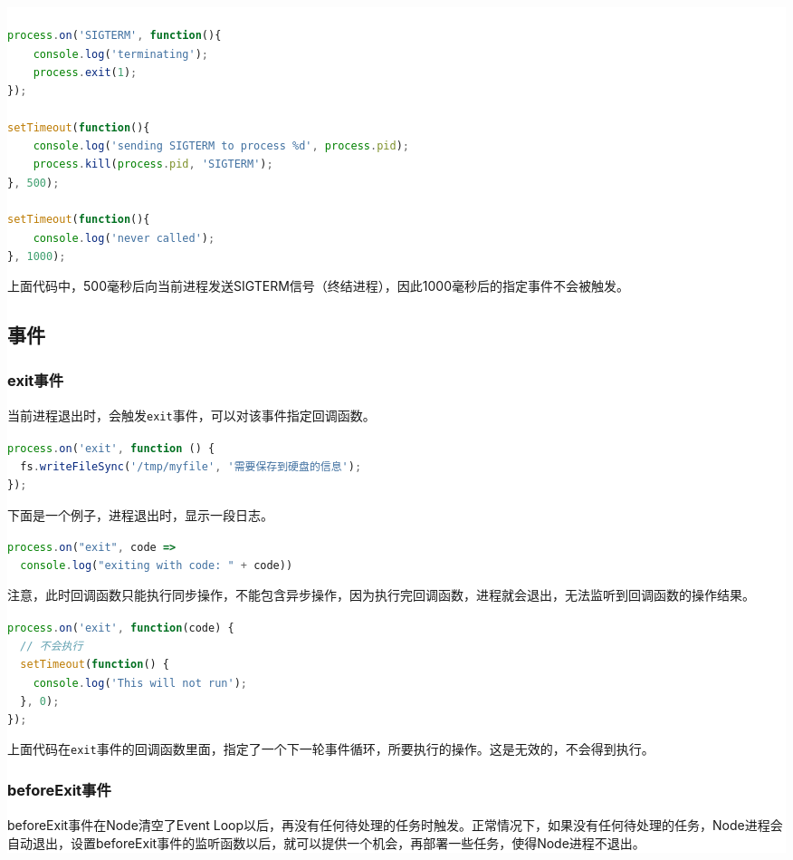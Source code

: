 ```javascript

process.on('SIGTERM', function(){
    console.log('terminating');
    process.exit(1);
});

setTimeout(function(){
    console.log('sending SIGTERM to process %d', process.pid);
    process.kill(process.pid, 'SIGTERM');
}, 500);

setTimeout(function(){
    console.log('never called');
}, 1000);

```

上面代码中，500毫秒后向当前进程发送SIGTERM信号（终结进程），因此1000毫秒后的指定事件不会被触发。

## 事件

### exit事件

当前进程退出时，会触发`exit`事件，可以对该事件指定回调函数。

```javascript
process.on('exit', function () {
  fs.writeFileSync('/tmp/myfile', '需要保存到硬盘的信息');
});
```

下面是一个例子，进程退出时，显示一段日志。

```javascript
process.on("exit", code =>
  console.log("exiting with code: " + code))
```

注意，此时回调函数只能执行同步操作，不能包含异步操作，因为执行完回调函数，进程就会退出，无法监听到回调函数的操作结果。

```javascript
process.on('exit', function(code) {
  // 不会执行
  setTimeout(function() {
    console.log('This will not run');
  }, 0);
});
```

上面代码在`exit`事件的回调函数里面，指定了一个下一轮事件循环，所要执行的操作。这是无效的，不会得到执行。

### beforeExit事件

beforeExit事件在Node清空了Event Loop以后，再没有任何待处理的任务时触发。正常情况下，如果没有任何待处理的任务，Node进程会自动退出，设置beforeExit事件的监听函数以后，就可以提供一个机会，再部署一些任务，使得Node进程不退出。
